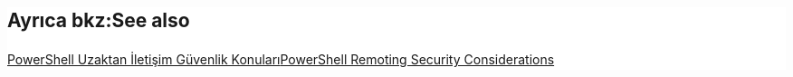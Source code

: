 ## <a name="see-also"></a><span data-ttu-id="4dda6-218">Ayrıca bkz:</span><span class="sxs-lookup"><span data-stu-id="4dda6-218">See also</span></span>

[<span data-ttu-id="4dda6-219">PowerShell Uzaktan İletişim Güvenlik Konuları</span><span class="sxs-lookup"><span data-stu-id="4dda6-219">PowerShell Remoting Security Considerations</span></span>](WinRMSecurity.md)








 
